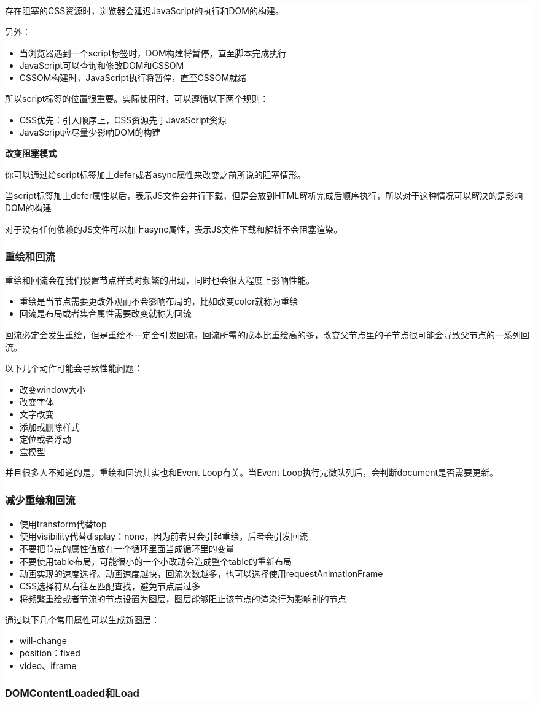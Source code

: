 存在阻塞的CSS资源时，浏览器会延迟JavaScript的执行和DOM的构建。

另外：

- 当浏览器遇到一个script标签时，DOM构建将暂停，直至脚本完成执行
- JavaScript可以查询和修改DOM和CSSOM
- CSSOM构建时，JavaScript执行将暂停，直至CSSOM就绪

所以script标签的位置很重要。实际使用时，可以遵循以下两个规则：

- CSS优先：引入顺序上，CSS资源先于JavaScript资源
- JavaScript应尽量少影响DOM的构建

**改变阻塞模式**

你可以通过给script标签加上defer或者async属性来改变之前所说的阻塞情形。

当script标签加上defer属性以后，表示JS文件会并行下载，但是会放到HTML解析完成后顺序执行，所以对于这种情况可以解决的是影响DOM的构建

对于没有任何依赖的JS文件可以加上async属性，表示JS文件下载和解析不会阻塞渲染。

### 重绘和回流

重绘和回流会在我们设置节点样式时频繁的出现，同时也会很大程度上影响性能。

- 重绘是当节点需要更改外观而不会影响布局的，比如改变color就称为重绘
- 回流是布局或者集合属性需要改变就称为回流

回流必定会发生重绘，但是重绘不一定会引发回流。回流所需的成本比重绘高的多，改变父节点里的子节点很可能会导致父节点的一系列回流。

以下几个动作可能会导致性能问题：

- 改变window大小
- 改变字体
- 文字改变
- 添加或删除样式
- 定位或者浮动
- 盒模型

并且很多人不知道的是，重绘和回流其实也和Event Loop有关。当Event Loop执行完微队列后，会判断document是否需要更新。

### 减少重绘和回流

- 使用transform代替top
- 使用visibility代替display：none，因为前者只会引起重绘，后者会引发回流
- 不要把节点的属性值放在一个循环里面当成循环里的变量
- 不要使用table布局，可能很小的一个小改动会造成整个table的重新布局
- 动画实现的速度选择。动画速度越快，回流次数越多，也可以选择使用requestAnimationFrame
- CSS选择符从右往左匹配查找，避免节点层过多
- 将频繁重绘或者节流的节点设置为图层，图层能够阻止该节点的渲染行为影响别的节点

通过以下几个常用属性可以生成新图层：

- will-change
- position：fixed
- video、iframe

### DOMContentLoaded和Load
